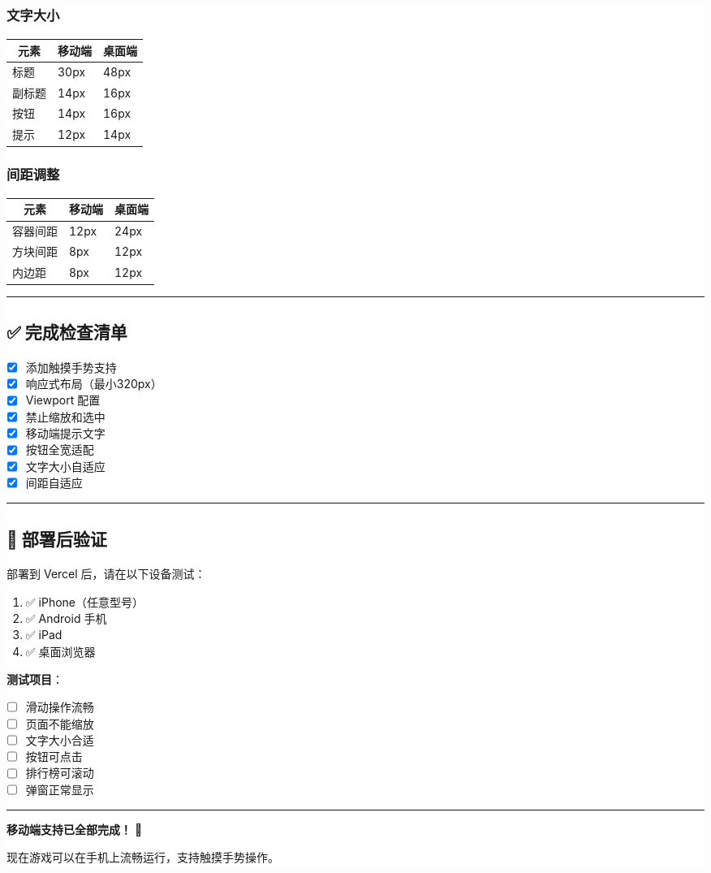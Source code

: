### 文字大小

| 元素 | 移动端 | 桌面端 |
|------|--------|--------|
| 标题 | 30px | 48px |
| 副标题 | 14px | 16px |
| 按钮 | 14px | 16px |
| 提示 | 12px | 14px |

### 间距调整

| 元素 | 移动端 | 桌面端 |
|------|--------|--------|
| 容器间距 | 12px | 24px |
| 方块间距 | 8px | 12px |
| 内边距 | 8px | 12px |

---

## ✅ 完成检查清单

- [x] 添加触摸手势支持
- [x] 响应式布局（最小320px）
- [x] Viewport 配置
- [x] 禁止缩放和选中
- [x] 移动端提示文字
- [x] 按钮全宽适配
- [x] 文字大小自适应
- [x] 间距自适应

---

## 🚀 部署后验证

部署到 Vercel 后，请在以下设备测试：

1. ✅ iPhone（任意型号）
2. ✅ Android 手机
3. ✅ iPad
4. ✅ 桌面浏览器

**测试项目**：
- [ ] 滑动操作流畅
- [ ] 页面不能缩放
- [ ] 文字大小合适
- [ ] 按钮可点击
- [ ] 排行榜可滚动
- [ ] 弹窗正常显示

---

**移动端支持已全部完成！** 🎉

现在游戏可以在手机上流畅运行，支持触摸手势操作。
